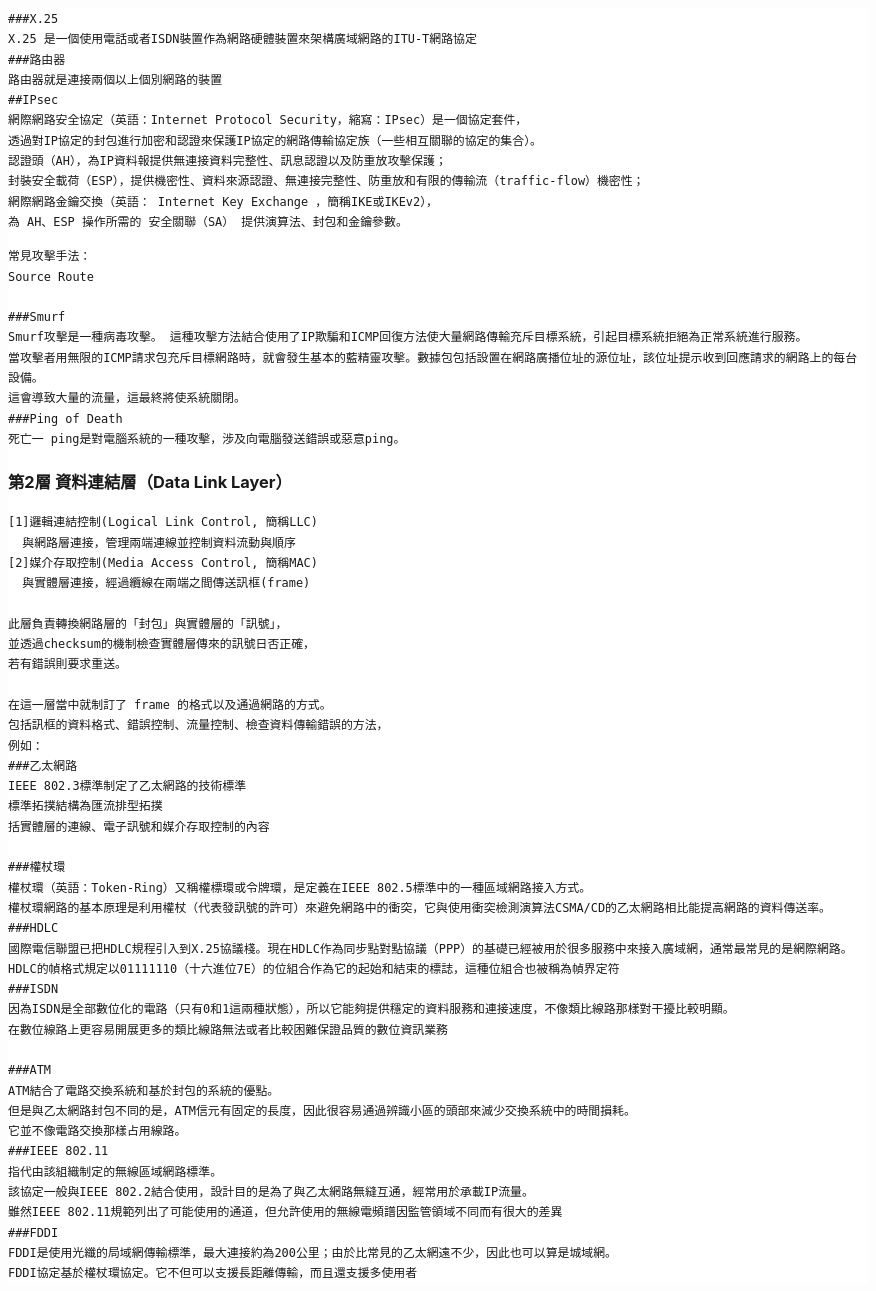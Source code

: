 ```
###X.25
X.25 是一個使用電話或者ISDN裝置作為網路硬體裝置來架構廣域網路的ITU-T網路協定
###路由器
路由器就是連接兩個以上個別網路的裝置
##IPsec
網際網路安全協定（英語：Internet Protocol Security，縮寫：IPsec）是一個協定套件，
透過對IP協定的封包進行加密和認證來保護IP協定的網路傳輸協定族（一些相互關聯的協定的集合）。
認證頭（AH），為IP資料報提供無連接資料完整性、訊息認證以及防重放攻擊保護；
封裝安全載荷（ESP），提供機密性、資料來源認證、無連接完整性、防重放和有限的傳輸流（traffic-flow）機密性；
網際網路金鑰交換（英語： Internet Key Exchange ，簡稱IKE或IKEv2），
為 AH、ESP 操作所需的 安全關聯（SA） 提供演算法、封包和金鑰參數。
```
```
常見攻擊手法：
Source Route

###Smurf
Smurf攻擊是一種病毒攻擊。 這種攻擊方法結合使用了IP欺騙和ICMP回復方法使大量網路傳輸充斥目標系統，引起目標系統拒絕為正常系統進行服務。
當攻擊者用無限的ICMP請求包充斥目標網路時，就會發生基本的藍精靈攻擊。數據包包括設置在網路廣播位址的源位址，該位址提示收到回應請求的網路上的每台設備。
這會導致大量的流量，這最終將使系統關閉。
###Ping of Death 
死亡一 ping是對電腦系統的一種攻擊，涉及向電腦發送錯誤或惡意ping。
```
### 第2層 資料連結層（Data Link Layer）
```
[1]邏輯連結控制(Logical Link Control, 簡稱LLC)
  與網路層連接，管理兩端連線並控制資料流動與順序
[2]媒介存取控制(Media Access Control, 簡稱MAC)
  與實體層連接，經過纜線在兩端之間傳送訊框(frame)
  
此層負責轉換網路層的「封包」與實體層的「訊號」，
並透過checksum的機制檢查實體層傳來的訊號日否正確，
若有錯誤則要求重送。

在這一層當中就制訂了 frame 的格式以及通過網路的方式。
包括訊框的資料格式、錯誤控制、流量控制、檢查資料傳輸錯誤的方法，
例如：
###乙太網路
IEEE 802.3標準制定了乙太網路的技術標準
標準拓撲結構為匯流排型拓撲
括實體層的連線、電子訊號和媒介存取控制的內容

###權杖環
權杖環（英語：Token-Ring）又稱權標環或令牌環，是定義在IEEE 802.5標準中的一種區域網路接入方式。
權杖環網路的基本原理是利用權杖（代表發訊號的許可）來避免網路中的衝突，它與使用衝突檢測演算法CSMA/CD的乙太網路相比能提高網路的資料傳送率。
###HDLC
國際電信聯盟已把HDLC規程引入到X.25協議棧。現在HDLC作為同步點對點協議（PPP）的基礎已經被用於很多服務中來接入廣域網，通常最常見的是網際網路。
HDLC的幀格式規定以01111110（十六進位7E）的位組合作為它的起始和結束的標誌，這種位組合也被稱為幀界定符  
###ISDN
因為ISDN是全部數位化的電路（只有0和1這兩種狀態），所以它能夠提供穩定的資料服務和連接速度，不像類比線路那樣對干擾比較明顯。
在數位線路上更容易開展更多的類比線路無法或者比較困難保證品質的數位資訊業務

###ATM
ATM結合了電路交換系統和基於封包的系統的優點。
但是與乙太網路封包不同的是，ATM信元有固定的長度，因此很容易通過辨識小區的頭部來減少交換系統中的時間損耗。
它並不像電路交換那樣占用線路。
###IEEE 802.11
指代由該組織制定的無線區域網路標準。
該協定一般與IEEE 802.2結合使用，設計目的是為了與乙太網路無縫互通，經常用於承載IP流量。
雖然IEEE 802.11規範列出了可能使用的通道，但允許使用的無線電頻譜因監管領域不同而有很大的差異
###FDDI
FDDI是使用光纖的局域網傳輸標準，最大連接約為200公里；由於比常見的乙太網遠不少，因此也可以算是城域網。
FDDI協定基於權杖環協定。它不但可以支援長距離傳輸，而且還支援多使用者
```